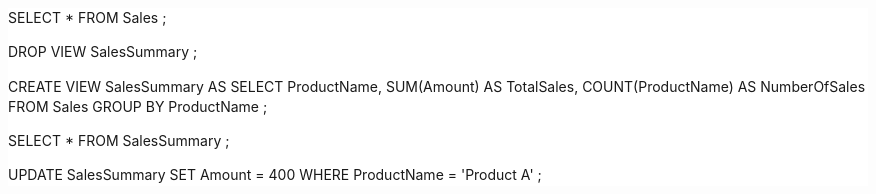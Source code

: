 SELECT * FROM Sales ; 

DROP VIEW SalesSummary ; 

CREATE VIEW SalesSummary AS 
SELECT ProductName, SUM(Amount) AS TotalSales, COUNT(ProductName) AS NumberOfSales
FROM Sales
GROUP BY ProductName ; 

SELECT * FROM SalesSummary ; 

UPDATE SalesSummary SET Amount = 400 WHERE ProductName = 'Product A' ; 
